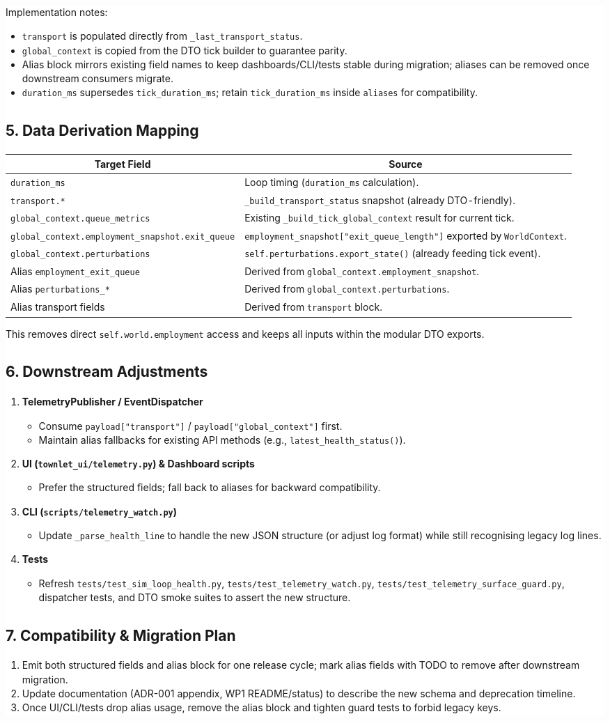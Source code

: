 
Implementation notes:

- `transport` is populated directly from `_last_transport_status`.
- `global_context` is copied from the DTO tick builder to guarantee parity.
- Alias block mirrors existing field names to keep dashboards/CLI/tests stable
  during migration; aliases can be removed once downstream consumers migrate.
- `duration_ms` supersedes `tick_duration_ms`; retain `tick_duration_ms` inside
  `aliases` for compatibility.

## 5. Data Derivation Mapping

| Target Field                                        | Source                                                                        |
|-----------------------------------------------------|-------------------------------------------------------------------------------|
| `duration_ms`                                       | Loop timing (`duration_ms` calculation).                                      |
| `transport.*`                                       | `_build_transport_status` snapshot (already DTO-friendly).                    |
| `global_context.queue_metrics`                      | Existing `_build_tick_global_context` result for current tick.                |
| `global_context.employment_snapshot.exit_queue`     | `employment_snapshot["exit_queue_length"]` exported by `WorldContext`.        |
| `global_context.perturbations`                      | `self.perturbations.export_state()` (already feeding tick event).             |
| Alias `employment_exit_queue`                       | Derived from `global_context.employment_snapshot`.                            |
| Alias `perturbations_*`                              | Derived from `global_context.perturbations`.                                  |
| Alias transport fields                               | Derived from `transport` block.                                               |

This removes direct `self.world.employment` access and keeps all inputs within
the modular DTO exports.

## 6. Downstream Adjustments

1. **TelemetryPublisher / EventDispatcher**  
   - Consume `payload["transport"]` / `payload["global_context"]` first.  
   - Maintain alias fallbacks for existing API methods (e.g., `latest_health_status()`).

2. **UI (`townlet_ui/telemetry.py`) & Dashboard scripts**  
   - Prefer the structured fields; fall back to aliases for backward
     compatibility.

3. **CLI (`scripts/telemetry_watch.py`)**  
   - Update `_parse_health_line` to handle the new JSON structure (or adjust log
     format) while still recognising legacy log lines.

4. **Tests**  
   - Refresh `tests/test_sim_loop_health.py`, `tests/test_telemetry_watch.py`,
     `tests/test_telemetry_surface_guard.py`, dispatcher tests, and DTO smoke
     suites to assert the new structure.

## 7. Compatibility & Migration Plan

1. Emit both structured fields and alias block for one release cycle; mark alias
   fields with TODO to remove after downstream migration.
2. Update documentation (ADR-001 appendix, WP1 README/status) to describe the new
   schema and deprecation timeline.
3. Once UI/CLI/tests drop alias usage, remove the alias block and tighten guard
   tests to forbid legacy keys.
